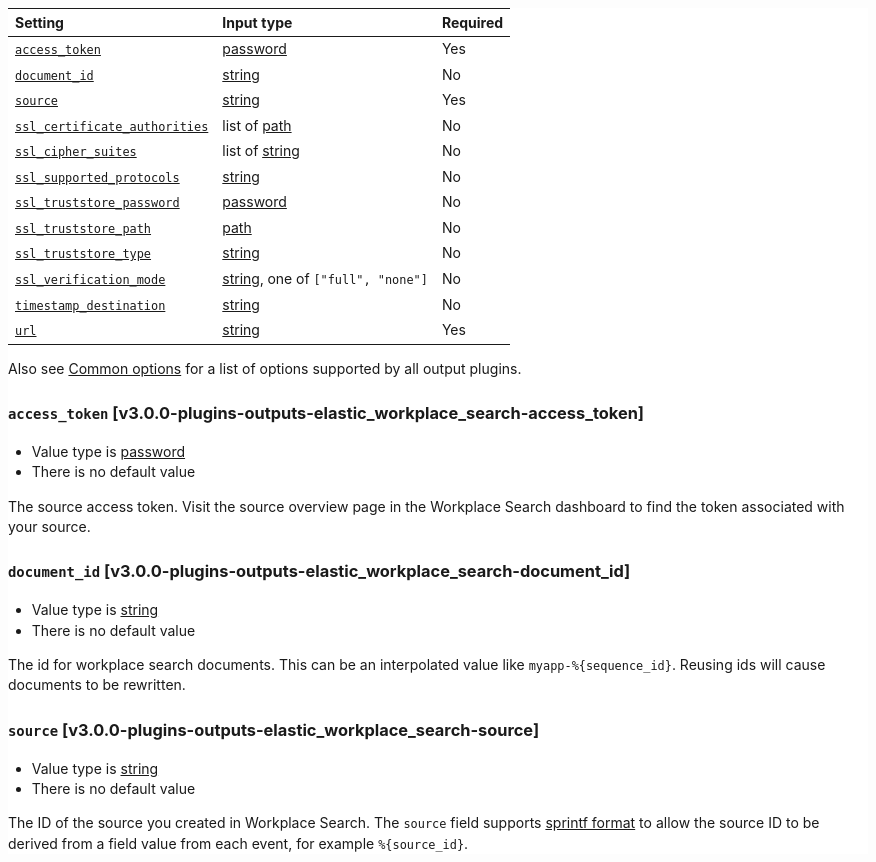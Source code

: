 | Setting | Input type | Required |
| :- | :- | :- |
| [`access_token`](v3-0-0-plugins-outputs-elastic_workplace_search.md#v3.0.0-plugins-outputs-elastic_workplace_search-access_token) | [password](/lsr/value-types.md#password) | Yes |
| [`document_id`](v3-0-0-plugins-outputs-elastic_workplace_search.md#v3.0.0-plugins-outputs-elastic_workplace_search-document_id) | [string](/lsr/value-types.md#string) | No |
| [`source`](v3-0-0-plugins-outputs-elastic_workplace_search.md#v3.0.0-plugins-outputs-elastic_workplace_search-source) | [string](/lsr/value-types.md#string) | Yes |
| [`ssl_certificate_authorities`](v3-0-0-plugins-outputs-elastic_workplace_search.md#v3.0.0-plugins-outputs-elastic_workplace_search-ssl_certificate_authorities) | list of [path](/lsr/value-types.md#path) | No |
| [`ssl_cipher_suites`](v3-0-0-plugins-outputs-elastic_workplace_search.md#v3.0.0-plugins-outputs-elastic_workplace_search-ssl_cipher_suites) | list of [string](/lsr/value-types.md#string) | No |
| [`ssl_supported_protocols`](v3-0-0-plugins-outputs-elastic_workplace_search.md#v3.0.0-plugins-outputs-elastic_workplace_search-ssl_supported_protocols) | [string](/lsr/value-types.md#string) | No |
| [`ssl_truststore_password`](v3-0-0-plugins-outputs-elastic_workplace_search.md#v3.0.0-plugins-outputs-elastic_workplace_search-ssl_truststore_password) | [password](/lsr/value-types.md#password) | No |
| [`ssl_truststore_path`](v3-0-0-plugins-outputs-elastic_workplace_search.md#v3.0.0-plugins-outputs-elastic_workplace_search-ssl_truststore_path) | [path](/lsr/value-types.md#path) | No |
| [`ssl_truststore_type`](v3-0-0-plugins-outputs-elastic_workplace_search.md#v3.0.0-plugins-outputs-elastic_workplace_search-ssl_truststore_type) | [string](/lsr/value-types.md#string) | No |
| [`ssl_verification_mode`](v3-0-0-plugins-outputs-elastic_workplace_search.md#v3.0.0-plugins-outputs-elastic_workplace_search-ssl_verification_mode) | [string](/lsr/value-types.md#string), one of `["full", "none"]` | No |
| [`timestamp_destination`](v3-0-0-plugins-outputs-elastic_workplace_search.md#v3.0.0-plugins-outputs-elastic_workplace_search-timestamp_destination) | [string](/lsr/value-types.md#string) | No |
| [`url`](v3-0-0-plugins-outputs-elastic_workplace_search.md#v3.0.0-plugins-outputs-elastic_workplace_search-url) | [string](/lsr/value-types.md#string) | Yes |

Also see [Common options](v3-0-0-plugins-outputs-elastic_workplace_search.md#v3.0.0-plugins-outputs-elastic_workplace_search-common-options) for a list of options supported by all output plugins.

### `access_token` [v3.0.0-plugins-outputs-elastic_workplace_search-access_token]

* Value type is [password](/lsr/value-types.md#password)
* There is no default value

The source access token. Visit the source overview page in the Workplace Search dashboard to find the token associated with your source.

### `document_id` [v3.0.0-plugins-outputs-elastic_workplace_search-document_id]

* Value type is [string](/lsr/value-types.md#string)
* There is no default value

The id for workplace search documents. This can be an interpolated value like `myapp-%{sequence_id}`. Reusing ids will cause documents to be rewritten.

### `source` [v3.0.0-plugins-outputs-elastic_workplace_search-source]

* Value type is [string](/lsr/value-types.md#string)
* There is no default value

The ID of the source you created in Workplace Search. The `source` field supports [sprintf format](https://www.elastic.co/guide/en/logstash/current/event-dependent-configuration.html#sprintf) to allow the source ID to be derived from a field value from each event, for example `%{source_id}`.
